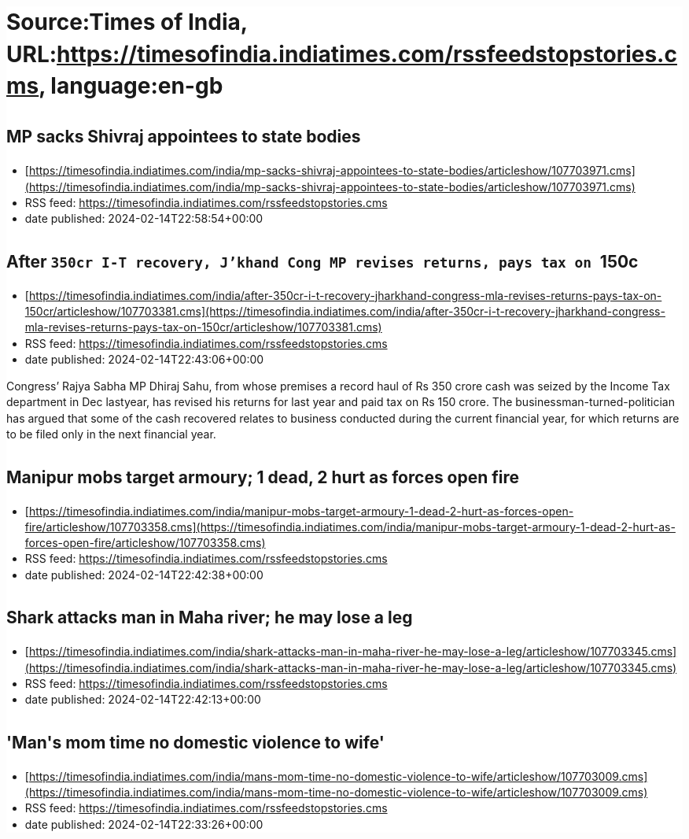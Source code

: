 # Source:Times of India, URL:https://timesofindia.indiatimes.com/rssfeedstopstories.cms, language:en-gb

## MP sacks Shivraj appointees to state bodies
 - [https://timesofindia.indiatimes.com/india/mp-sacks-shivraj-appointees-to-state-bodies/articleshow/107703971.cms](https://timesofindia.indiatimes.com/india/mp-sacks-shivraj-appointees-to-state-bodies/articleshow/107703971.cms)
 - RSS feed: https://timesofindia.indiatimes.com/rssfeedstopstories.cms
 - date published: 2024-02-14T22:58:54+00:00



## After `350cr I-T recovery, J’khand Cong MP revises returns, pays tax on `150c
 - [https://timesofindia.indiatimes.com/india/after-350cr-i-t-recovery-jharkhand-congress-mla-revises-returns-pays-tax-on-150cr/articleshow/107703381.cms](https://timesofindia.indiatimes.com/india/after-350cr-i-t-recovery-jharkhand-congress-mla-revises-returns-pays-tax-on-150cr/articleshow/107703381.cms)
 - RSS feed: https://timesofindia.indiatimes.com/rssfeedstopstories.cms
 - date published: 2024-02-14T22:43:06+00:00

Congress’ Rajya Sabha MP Dhiraj Sahu, from whose premises a record haul of Rs 350 crore cash was seized by the Income Tax department in Dec lastyear, has revised his returns for last year and paid tax on Rs 150 crore. The businessman-turned-politician has argued that some of the cash recovered relates to business conducted during the current financial year, for which returns are to be filed only in the next financial year.

## Manipur mobs target armoury; 1 dead, 2 hurt as forces open fire
 - [https://timesofindia.indiatimes.com/india/manipur-mobs-target-armoury-1-dead-2-hurt-as-forces-open-fire/articleshow/107703358.cms](https://timesofindia.indiatimes.com/india/manipur-mobs-target-armoury-1-dead-2-hurt-as-forces-open-fire/articleshow/107703358.cms)
 - RSS feed: https://timesofindia.indiatimes.com/rssfeedstopstories.cms
 - date published: 2024-02-14T22:42:38+00:00



## Shark attacks man in Maha river; he may lose a leg
 - [https://timesofindia.indiatimes.com/india/shark-attacks-man-in-maha-river-he-may-lose-a-leg/articleshow/107703345.cms](https://timesofindia.indiatimes.com/india/shark-attacks-man-in-maha-river-he-may-lose-a-leg/articleshow/107703345.cms)
 - RSS feed: https://timesofindia.indiatimes.com/rssfeedstopstories.cms
 - date published: 2024-02-14T22:42:13+00:00



## 'Man's mom time no domestic violence to wife'
 - [https://timesofindia.indiatimes.com/india/mans-mom-time-no-domestic-violence-to-wife/articleshow/107703009.cms](https://timesofindia.indiatimes.com/india/mans-mom-time-no-domestic-violence-to-wife/articleshow/107703009.cms)
 - RSS feed: https://timesofindia.indiatimes.com/rssfeedstopstories.cms
 - date published: 2024-02-14T22:33:26+00:00
